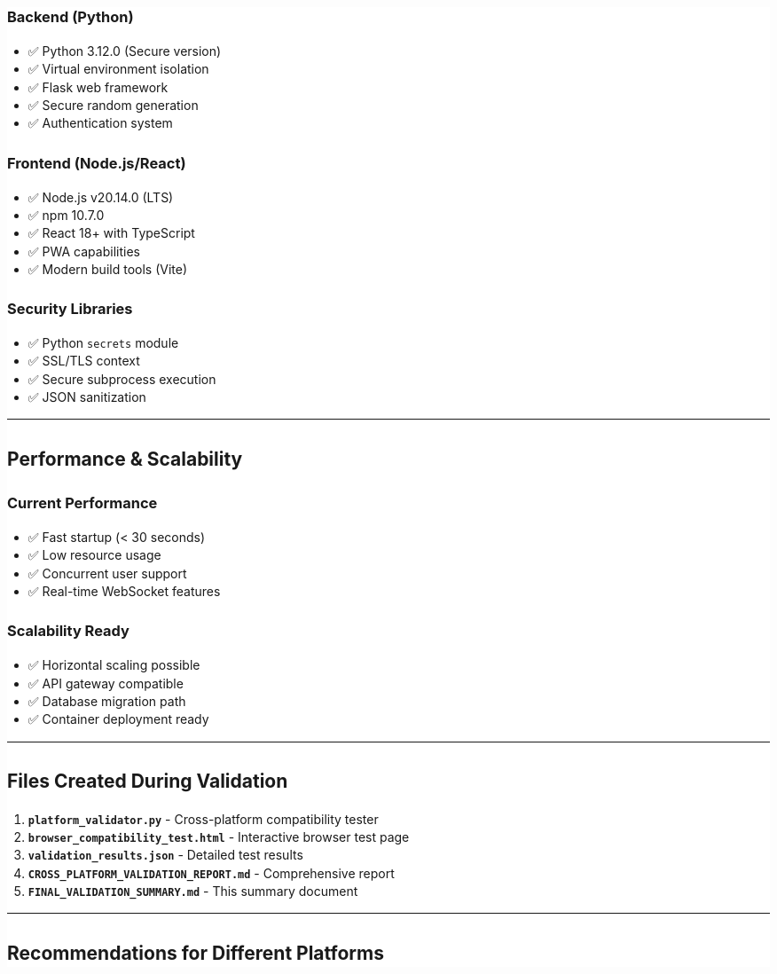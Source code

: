 ### Backend (Python)
- ✅ Python 3.12.0 (Secure version)
- ✅ Virtual environment isolation
- ✅ Flask web framework
- ✅ Secure random generation
- ✅ Authentication system

### Frontend (Node.js/React)
- ✅ Node.js v20.14.0 (LTS)
- ✅ npm 10.7.0
- ✅ React 18+ with TypeScript
- ✅ PWA capabilities
- ✅ Modern build tools (Vite)

### Security Libraries
- ✅ Python `secrets` module
- ✅ SSL/TLS context
- ✅ Secure subprocess execution
- ✅ JSON sanitization

---

## Performance & Scalability

### Current Performance
- ✅ Fast startup (< 30 seconds)
- ✅ Low resource usage
- ✅ Concurrent user support
- ✅ Real-time WebSocket features

### Scalability Ready
- ✅ Horizontal scaling possible
- ✅ API gateway compatible
- ✅ Database migration path
- ✅ Container deployment ready

---

## Files Created During Validation

1. **`platform_validator.py`** - Cross-platform compatibility tester
2. **`browser_compatibility_test.html`** - Interactive browser test page
3. **`validation_results.json`** - Detailed test results
4. **`CROSS_PLATFORM_VALIDATION_REPORT.md`** - Comprehensive report
5. **`FINAL_VALIDATION_SUMMARY.md`** - This summary document

---

## Recommendations for Different Platforms

